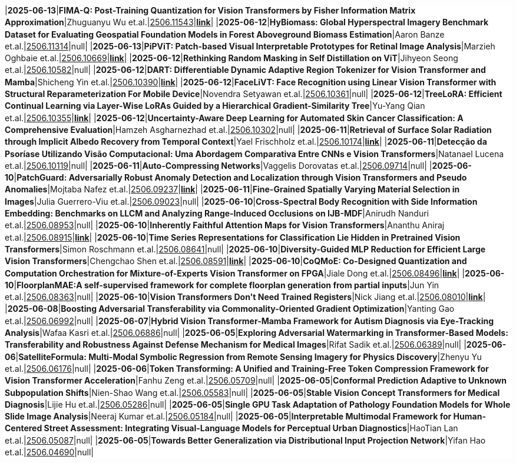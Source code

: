 |**2025-06-13**|**FIMA-Q: Post-Training Quantization for Vision Transformers by Fisher Information Matrix Approximation**|Zhuguanyu Wu et.al.|[2506.11543](http://arxiv.org/abs/2506.11543)|**[link](https://github.com/shihewang/fima-q)**|
|**2025-06-12**|**HyBiomass: Global Hyperspectral Imagery Benchmark Dataset for Evaluating Geospatial Foundation Models in Forest Aboveground Biomass Estimation**|Aaron Banze et.al.|[2506.11314](http://arxiv.org/abs/2506.11314)|null|
|**2025-06-13**|**PiPViT: Patch-based Visual Interpretable Prototypes for Retinal Image Analysis**|Marzieh Oghbaie et.al.|[2506.10669](http://arxiv.org/abs/2506.10669)|**[link](https://github.com/marziehoghbaie/pipvit)**|
|**2025-06-12**|**Rethinking Random Masking in Self Distillation on ViT**|Jihyeon Seong et.al.|[2506.10582](http://arxiv.org/abs/2506.10582)|null|
|**2025-06-12**|**DART: Differentiable Dynamic Adaptive Region Tokenizer for Vision Transformer and Mamba**|Shicheng Yin et.al.|[2506.10390](http://arxiv.org/abs/2506.10390)|**[link](https://github.com/hcplab-sysu/dart)**|
|**2025-06-12**|**FaceLiVT: Face Recognition using Linear Vision Transformer with Structural Reparameterization For Mobile Device**|Novendra Setyawan et.al.|[2506.10361](http://arxiv.org/abs/2506.10361)|null|
|**2025-06-12**|**TreeLoRA: Efficient Continual Learning via Layer-Wise LoRAs Guided by a Hierarchical Gradient-Similarity Tree**|Yu-Yang Qian et.al.|[2506.10355](http://arxiv.org/abs/2506.10355)|**[link](https://github.com/zinyy/treelora)**|
|**2025-06-12**|**Uncertainty-Aware Deep Learning for Automated Skin Cancer Classification: A Comprehensive Evaluation**|Hamzeh Asgharnezhad et.al.|[2506.10302](http://arxiv.org/abs/2506.10302)|null|
|**2025-06-11**|**Retrieval of Surface Solar Radiation through Implicit Albedo Recovery from Temporal Context**|Yael Frischholz et.al.|[2506.10174](http://arxiv.org/abs/2506.10174)|**[link](https://github.com/frischwood/hemu-dev)**|
|**2025-06-11**|**Detecção da Psoríase Utilizando Visão Computacional: Uma Abordagem Comparativa Entre CNNs e Vision Transformers**|Natanael Lucena et.al.|[2506.10119](http://arxiv.org/abs/2506.10119)|null|
|**2025-06-11**|**Auto-Compressing Networks**|Vaggelis Dorovatas et.al.|[2506.09714](http://arxiv.org/abs/2506.09714)|null|
|**2025-06-10**|**PatchGuard: Adversarially Robust Anomaly Detection and Localization through Vision Transformers and Pseudo Anomalies**|Mojtaba Nafez et.al.|[2506.09237](http://arxiv.org/abs/2506.09237)|**[link](https://github.com/rohban-lab/patchgaurd)**|
|**2025-06-11**|**Fine-Grained Spatially Varying Material Selection in Images**|Julia Guerrero-Viu et.al.|[2506.09023](http://arxiv.org/abs/2506.09023)|null|
|**2025-06-10**|**Cross-Spectral Body Recognition with Side Information Embedding: Benchmarks on LLCM and Analyzing Range-Induced Occlusions on IJB-MDF**|Anirudh Nanduri et.al.|[2506.08953](http://arxiv.org/abs/2506.08953)|null|
|**2025-06-10**|**Inherently Faithful Attention Maps for Vision Transformers**|Ananthu Aniraj et.al.|[2506.08915](http://arxiv.org/abs/2506.08915)|**[link](https://github.com/ananthu-aniraj/ifam)**|
|**2025-06-10**|**Time Series Representations for Classification Lie Hidden in Pretrained Vision Transformers**|Simon Roschmann et.al.|[2506.08641](http://arxiv.org/abs/2506.08641)|null|
|**2025-06-10**|**Diversity-Guided MLP Reduction for Efficient Large Vision Transformers**|Chengchao Shen et.al.|[2506.08591](http://arxiv.org/abs/2506.08591)|**[link](https://github.com/visresearch/DGMR)**|
|**2025-06-10**|**CoQMoE: Co-Designed Quantization and Computation Orchestration for Mixture-of-Experts Vision Transformer on FPGA**|Jiale Dong et.al.|[2506.08496](http://arxiv.org/abs/2506.08496)|**[link](https://github.com/dj000011/coqmoe)**|
|**2025-06-10**|**FloorplanMAE:A self-supervised framework for complete floorplan generation from partial inputs**|Jun Yin et.al.|[2506.08363](http://arxiv.org/abs/2506.08363)|null|
|**2025-06-10**|**Vision Transformers Don't Need Trained Registers**|Nick Jiang et.al.|[2506.08010](http://arxiv.org/abs/2506.08010)|**[link](https://github.com/nickjiang2378/test-time-registers)**|
|**2025-06-08**|**Boosting Adversarial Transferability via Commonality-Oriented Gradient Optimization**|Yanting Gao et.al.|[2506.06992](http://arxiv.org/abs/2506.06992)|null|
|**2025-06-07**|**Hybrid Vision Transformer-Mamba Framework for Autism Diagnosis via Eye-Tracking Analysis**|Wafaa Kasri et.al.|[2506.06886](http://arxiv.org/abs/2506.06886)|null|
|**2025-06-05**|**Exploring Adversarial Watermarking in Transformer-Based Models: Transferability and Robustness Against Defense Mechanism for Medical Images**|Rifat Sadik et.al.|[2506.06389](http://arxiv.org/abs/2506.06389)|null|
|**2025-06-06**|**SatelliteFormula: Multi-Modal Symbolic Regression from Remote Sensing Imagery for Physics Discovery**|Zhenyu Yu et.al.|[2506.06176](http://arxiv.org/abs/2506.06176)|null|
|**2025-06-06**|**Token Transforming: A Unified and Training-Free Token Compression Framework for Vision Transformer Acceleration**|Fanhu Zeng et.al.|[2506.05709](http://arxiv.org/abs/2506.05709)|null|
|**2025-06-05**|**Conformal Prediction Adaptive to Unknown Subpopulation Shifts**|Nien-Shao Wang et.al.|[2506.05583](http://arxiv.org/abs/2506.05583)|null|
|**2025-06-05**|**Stable Vision Concept Transformers for Medical Diagnosis**|Lijie Hu et.al.|[2506.05286](http://arxiv.org/abs/2506.05286)|null|
|**2025-06-05**|**Single GPU Task Adaptation of Pathology Foundation Models for Whole Slide Image Analysis**|Neeraj Kumar et.al.|[2506.05184](http://arxiv.org/abs/2506.05184)|null|
|**2025-06-05**|**Interpretable Multimodal Framework for Human-Centered Street Assessment: Integrating Visual-Language Models for Perceptual Urban Diagnostics**|HaoTian Lan et.al.|[2506.05087](http://arxiv.org/abs/2506.05087)|null|
|**2025-06-05**|**Towards Better Generalization via Distributional Input Projection Network**|Yifan Hao et.al.|[2506.04690](http://arxiv.org/abs/2506.04690)|null|
